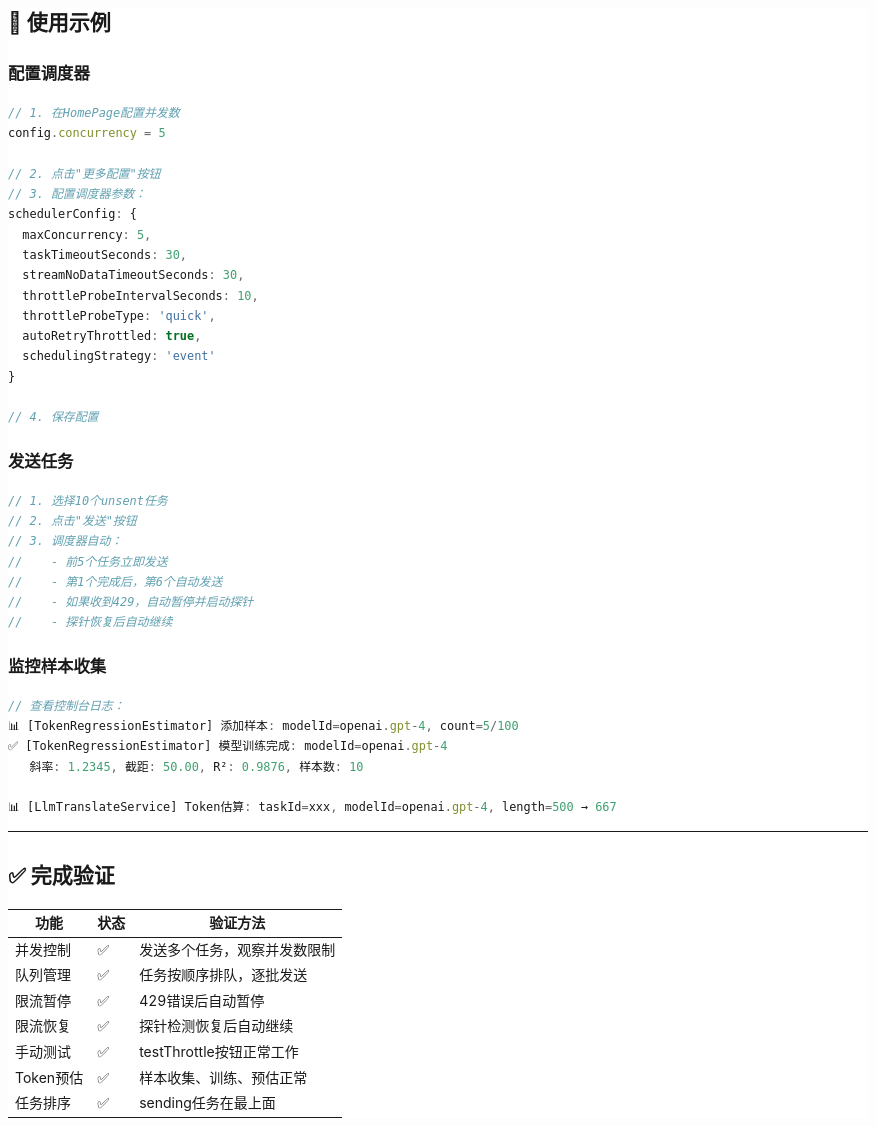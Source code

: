 
## 📖 **使用示例**

### 配置调度器

```typescript
// 1. 在HomePage配置并发数
config.concurrency = 5

// 2. 点击"更多配置"按钮
// 3. 配置调度器参数：
schedulerConfig: {
  maxConcurrency: 5,
  taskTimeoutSeconds: 30,
  streamNoDataTimeoutSeconds: 30,
  throttleProbeIntervalSeconds: 10,
  throttleProbeType: 'quick',
  autoRetryThrottled: true,
  schedulingStrategy: 'event'
}

// 4. 保存配置
```

### 发送任务

```typescript
// 1. 选择10个unsent任务
// 2. 点击"发送"按钮
// 3. 调度器自动：
//    - 前5个任务立即发送
//    - 第1个完成后，第6个自动发送
//    - 如果收到429，自动暂停并启动探针
//    - 探针恢复后自动继续
```

### 监控样本收集

```typescript
// 查看控制台日志：
📊 [TokenRegressionEstimator] 添加样本: modelId=openai.gpt-4, count=5/100
✅ [TokenRegressionEstimator] 模型训练完成: modelId=openai.gpt-4
   斜率: 1.2345, 截距: 50.00, R²: 0.9876, 样本数: 10

📊 [LlmTranslateService] Token估算: taskId=xxx, modelId=openai.gpt-4, length=500 → 667
```

---

## ✅ **完成验证**

| 功能 | 状态 | 验证方法 |
|------|------|---------|
| 并发控制 | ✅ | 发送多个任务，观察并发数限制 |
| 队列管理 | ✅ | 任务按顺序排队，逐批发送 |
| 限流暂停 | ✅ | 429错误后自动暂停 |
| 限流恢复 | ✅ | 探针检测恢复后自动继续 |
| 手动测试 | ✅ | testThrottle按钮正常工作 |
| Token预估 | ✅ | 样本收集、训练、预估正常 |
| 任务排序 | ✅ | sending任务在最上面 |